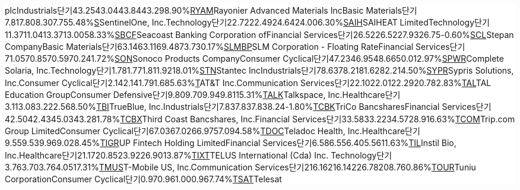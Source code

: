 plc</td><td>Industrials</td><td>단기</td><td>43.25</td><td>43.04</td><td>43.84</td><td>43.29</td><td style="color: red">8.90%</td></tr><tr><td><a href="https://stockato.github.io/ticker/RYAM" target="_blank">RYAM</a></td><td>Rayonier Advanced Materials Inc</td><td>Basic Materials</td><td>단기</td><td>7.81</td><td>7.80</td><td>8.30</td><td>7.75</td><td style="color: red">5.48%</td></tr><tr><td><a href="https://stockato.github.io/ticker/S" target="_blank">S</a></td><td>SentinelOne, Inc.</td><td>Technology</td><td>단기</td><td>22.72</td><td>22.49</td><td>24.64</td><td>24.00</td><td style="color: red">6.30%</td></tr><tr><td><a href="https://stockato.github.io/ticker/SAIH" target="_blank">SAIH</a></td><td>SAIHEAT Limited</td><td>Technology</td><td>단기</td><td>11.37</td><td>11.04</td><td>13.37</td><td>13.00</td><td style="color: red">58.33%</td></tr><tr><td><a href="https://stockato.github.io/ticker/SBCF" target="_blank">SBCF</a></td><td>Seacoast Banking Corporation of</td><td>Financial Services</td><td>단기</td><td>26.52</td><td>26.52</td><td>27.93</td><td>26.75</td><td style="color: blue">-0.60%</td></tr><tr><td><a href="https://stockato.github.io/ticker/SCL" target="_blank">SCL</a></td><td>Stepan Company</td><td>Basic Materials</td><td>단기</td><td>63.14</td><td>63.11</td><td>69.48</td><td>73.73</td><td style="color: red">0.17%</td></tr><tr><td><a href="https://stockato.github.io/ticker/SLMBP" target="_blank">SLMBP</a></td><td>SLM Corporation - Floating Rate</td><td>Financial Services</td><td>단기</td><td>71.05</td><td>70.85</td><td>70.59</td><td>70.24</td><td style="color: red">1.72%</td></tr><tr><td><a href="https://stockato.github.io/ticker/SON" target="_blank">SON</a></td><td>Sonoco Products Company</td><td>Consumer Cyclical</td><td>단기</td><td>47.23</td><td>46.95</td><td>48.66</td><td>50.01</td><td style="color: red">2.97%</td></tr><tr><td><a href="https://stockato.github.io/ticker/SPWR" target="_blank">SPWR</a></td><td>Complete Solaria, Inc.</td><td>Technology</td><td>단기</td><td>1.78</td><td>1.77</td><td>1.81</td><td>1.92</td><td style="color: red">18.01%</td></tr><tr><td><a href="https://stockato.github.io/ticker/STN" target="_blank">STN</a></td><td>Stantec Inc</td><td>Industrials</td><td>단기</td><td>78.63</td><td>78.21</td><td>81.62</td><td>82.21</td><td style="color: red">4.50%</td></tr><tr><td><a href="https://stockato.github.io/ticker/SYPR" target="_blank">SYPR</a></td><td>Sypris Solutions, Inc.</td><td>Consumer Cyclical</td><td>단기</td><td>2.14</td><td>2.14</td><td>1.79</td><td>1.68</td><td style="color: red">5.63%</td></tr><tr><td><a href="https://stockato.github.io/ticker/T" target="_blank">T</a></td><td>AT&T Inc.</td><td>Communication Services</td><td>단기</td><td>22.10</td><td>22.01</td><td>22.29</td><td>20.78</td><td style="color: red">2.83%</td></tr><tr><td><a href="https://stockato.github.io/ticker/TAL" target="_blank">TAL</a></td><td>TAL Education Group</td><td>Consumer Defensive</td><td>단기</td><td>9.80</td><td>9.70</td><td>9.94</td><td>9.81</td><td style="color: red">15.31%</td></tr><tr><td><a href="https://stockato.github.io/ticker/TALK" target="_blank">TALK</a></td><td>Talkspace, Inc.</td><td>Healthcare</td><td>단기</td><td>3.11</td><td>3.08</td><td>3.22</td><td>2.56</td><td style="color: red">8.50%</td></tr><tr><td><a href="https://stockato.github.io/ticker/TBI" target="_blank">TBI</a></td><td>TrueBlue, Inc.</td><td>Industrials</td><td>단기</td><td>7.83</td><td>7.83</td><td>7.83</td><td>8.24</td><td style="color: blue">-1.80%</td></tr><tr><td><a href="https://stockato.github.io/ticker/TCBK" target="_blank">TCBK</a></td><td>TriCo Bancshares</td><td>Financial Services</td><td>단기</td><td>42.50</td><td>42.43</td><td>45.03</td><td>43.28</td><td style="color: red">1.78%</td></tr><tr><td><a href="https://stockato.github.io/ticker/TCBX" target="_blank">TCBX</a></td><td>Third Coast Bancshares, Inc.</td><td>Financial Services</td><td>단기</td><td>33.58</td><td>33.22</td><td>34.57</td><td>28.91</td><td style="color: red">6.63%</td></tr><tr><td><a href="https://stockato.github.io/ticker/TCOM" target="_blank">TCOM</a></td><td>Trip.com Group Limited</td><td>Consumer Cyclical</td><td>단기</td><td>67.03</td><td>67.02</td><td>66.97</td><td>57.09</td><td style="color: red">4.58%</td></tr><tr><td><a href="https://stockato.github.io/ticker/TDOC" target="_blank">TDOC</a></td><td>Teladoc Health, Inc.</td><td>Healthcare</td><td>단기</td><td>9.55</td><td>9.53</td><td>9.96</td><td>9.02</td><td style="color: red">8.45%</td></tr><tr><td><a href="https://stockato.github.io/ticker/TIGR" target="_blank">TIGR</a></td><td>UP Fintech Holding Limited</td><td>Financial Services</td><td>단기</td><td>6.58</td><td>6.55</td><td>6.40</td><td>5.56</td><td style="color: red">11.63%</td></tr><tr><td><a href="https://stockato.github.io/ticker/TIL" target="_blank">TIL</a></td><td>Instil Bio, Inc.</td><td>Healthcare</td><td>단기</td><td>21.17</td><td>20.85</td><td>23.92</td><td>26.90</td><td style="color: red">13.87%</td></tr><tr><td><a href="https://stockato.github.io/ticker/TIXT" target="_blank">TIXT</a></td><td>TELUS International (Cda) Inc. </td><td>Technology</td><td>단기</td><td>3.76</td><td>3.70</td><td>3.76</td><td>4.05</td><td style="color: red">17.31%</td></tr><tr><td><a href="https://stockato.github.io/ticker/TMUS" target="_blank">TMUS</a></td><td>T-Mobile US, Inc.</td><td>Communication Services</td><td>단기</td><td>216.16</td><td>216.14</td><td>226.78</td><td>208.76</td><td style="color: red">0.86%</td></tr><tr><td><a href="https://stockato.github.io/ticker/TOUR" target="_blank">TOUR</a></td><td>Tuniu Corporation</td><td>Consumer Cyclical</td><td>단기</td><td>0.97</td><td>0.96</td><td>1.00</td><td>0.96</td><td style="color: red">7.74%</td></tr><tr><td><a href="https://stockato.github.io/ticker/TSAT" target="_blank">TSAT</a></td><td>Telesat